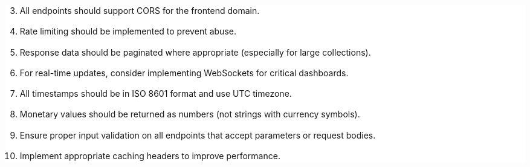 3. All endpoints should support CORS for the frontend domain.

4. Rate limiting should be implemented to prevent abuse.

5. Response data should be paginated where appropriate (especially for large collections).

6. For real-time updates, consider implementing WebSockets for critical dashboards.

7. All timestamps should be in ISO 8601 format and use UTC timezone.

8. Monetary values should be returned as numbers (not strings with currency symbols).

9. Ensure proper input validation on all endpoints that accept parameters or request bodies.

10. Implement appropriate caching headers to improve performance.